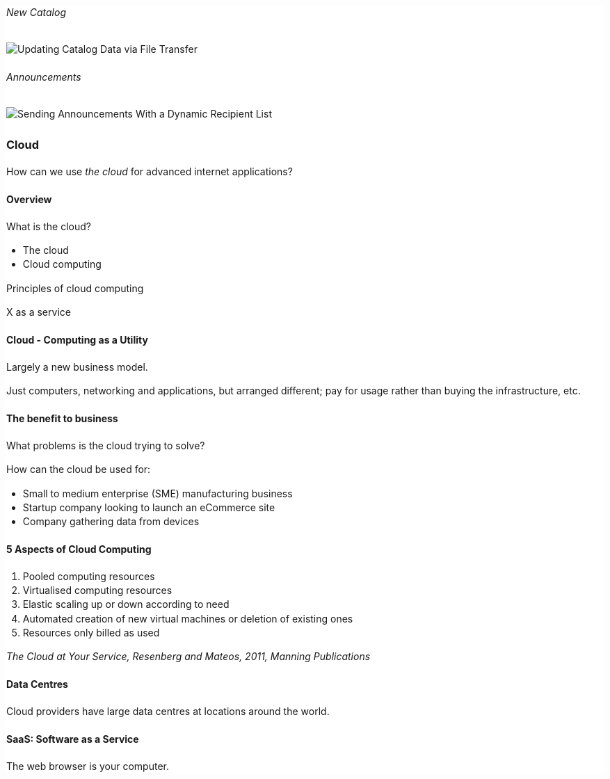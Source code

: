 ###### New Catalog

![Updating Catalog Data via File Transfer](http://eaipatterns.com/img/WgrusCatalog.gif)

###### Announcements

![Sending Announcements With a Dynamic Recipient List](http://eaipatterns.com/img/WgrusAnnouncements.gif)

### Cloud

How can we use *the cloud* for advanced internet applications?

#### Overview

What is the cloud?

* The cloud
* Cloud computing

Principles of cloud computing

X as a service

#### Cloud - Computing as a Utility

Largely a new business model.

Just computers, networking and applications, but arranged different; pay for usage rather than buying the infrastructure, etc.

#### The benefit to business

What problems is the cloud trying to solve?

How can the cloud be used for:

* Small to medium enterprise (SME) manufacturing business
* Startup company looking to launch an eCommerce site
* Company gathering data from devices

#### 5 Aspects of Cloud Computing

1. Pooled computing resources
2. Virtualised computing resources
3. Elastic scaling up or down according to need
4. Automated creation of new virtual machines or deletion of existing ones
5. Resources only billed as used

*The Cloud at Your Service, Resenberg and Mateos, 2011, Manning Publications*

#### Data Centres

Cloud providers have large data centres at locations around the world.

#### SaaS: Software as a Service

The web browser is your computer.
